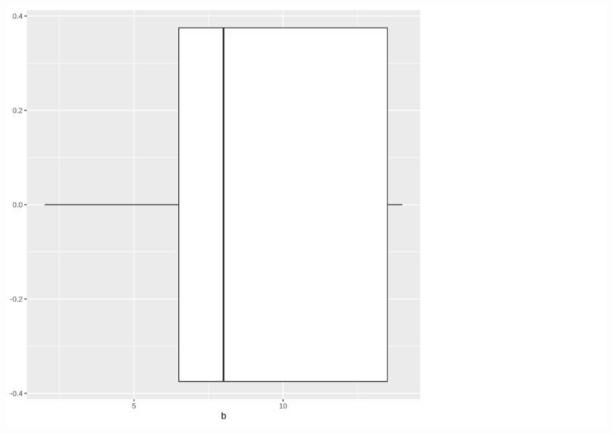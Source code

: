 
    
<img width="600" src="https://raw.githubusercontent.com/dxiai/ct-resourcen/master/bilder/visualisierung/output_29_0.png">
    



    